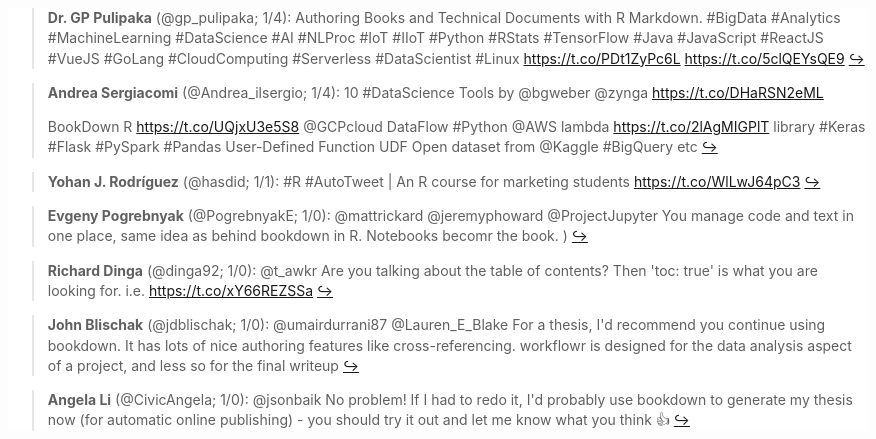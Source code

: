 


> **Dr. GP Pulipaka** (@gp_pulipaka; 1/4): Authoring Books and Technical Documents with R Markdown. #BigData #Analytics #MachineLearning #DataScience #AI #NLProc #IoT #IIoT #Python #RStats #TensorFlow #Java #JavaScript #ReactJS #VueJS #GoLang #CloudComputing #Serverless #DataScientist #Linux 
> https://t.co/PDt1ZyPc6L https://t.co/5clQEYsQE9  [&#8618;](https://twitter.com/xieyihui/status/1083008506163286016)




> **Andrea Sergiacomi** (@Andrea_ilsergio; 1/4): 10 #DataScience Tools by @bgweber @zynga
> https://t.co/DHaRSN2eML
> >
> BookDown R https://t.co/UQjxU3e5S8 
> @GCPcloud DataFlow
> #Python
> @AWS lambda
> https://t.co/2lAgMIGPlT library
> #Keras
> #Flask
> #PySpark
> #Pandas User-Defined Function UDF
> Open dataset from @Kaggle #BigQuery etc  [&#8618;](https://twitter.com/xieyihui/status/1081854879352713217)




> **Yohan J. Rodríguez** (@hasdid; 1/1): #R  #AutoTweet | An R course for marketing students https://t.co/WlLwJ64pC3  [&#8618;](https://twitter.com/xieyihui/status/1082438480142180353)




> **Evgeny Pogrebnyak** (@PogrebnyakE; 1/0): @mattrickard @jeremyphoward @ProjectJupyter You manage code and text in one place, same idea as behind bookdown in R. Notebooks becomr the book. )  [&#8618;](https://twitter.com/xieyihui/status/1082945373017161728)




> **Richard Dinga** (@dinga92; 1/0): @t_awkr Are you talking about the table of contents? Then 'toc: true' is what you are looking for. i.e. https://t.co/xY66REZSSa  [&#8618;](https://twitter.com/xieyihui/status/1082405388992110593)




> **John Blischak** (@jdblischak; 1/0): @umairdurrani87 @Lauren_E_Blake For a thesis, I'd recommend you continue using bookdown. It has lots of nice authoring features like cross-referencing. workflowr is designed for the data analysis aspect of a project, and less so for the final writeup  [&#8618;](https://twitter.com/xieyihui/status/1080872568041717762)




> **Angela Li** (@CivicAngela; 1/0): @jsonbaik No problem! If I had to redo it, I'd probably use bookdown to generate my thesis now (for automatic online publishing) - you should try it out and let me know what you think 👍  [&#8618;](https://twitter.com/xieyihui/status/1080866232214175745)



